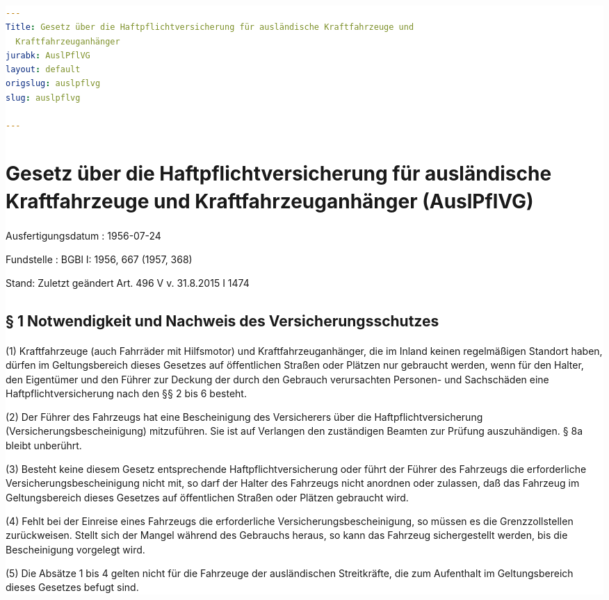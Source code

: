 ```yaml
---
Title: Gesetz über die Haftpflichtversicherung für ausländische Kraftfahrzeuge und
  Kraftfahrzeuganhänger
jurabk: AuslPflVG
layout: default
origslug: auslpflvg
slug: auslpflvg

---
```


# Gesetz über die Haftpflichtversicherung für ausländische Kraftfahrzeuge und Kraftfahrzeuganhänger (AuslPflVG)

Ausfertigungsdatum
:   1956-07-24

Fundstelle
:   BGBl I: 1956, 667 (1957, 368)

Stand: Zuletzt geändert Art. 496 V v. 31.8.2015 I 1474

## § 1 Notwendigkeit und Nachweis des Versicherungsschutzes

(1) Kraftfahrzeuge (auch Fahrräder mit Hilfsmotor) und
Kraftfahrzeuganhänger, die im Inland keinen regelmäßigen Standort
haben, dürfen im Geltungsbereich dieses Gesetzes auf öffentlichen
Straßen oder Plätzen nur gebraucht werden, wenn für den Halter, den
Eigentümer und den Führer zur Deckung der durch den Gebrauch
verursachten Personen- und Sachschäden eine Haftpflichtversicherung
nach den §§ 2 bis 6 besteht.

(2) Der Führer des Fahrzeugs hat eine Bescheinigung des Versicherers
über die Haftpflichtversicherung (Versicherungsbescheinigung)
mitzuführen. Sie ist auf Verlangen den zuständigen Beamten zur Prüfung
auszuhändigen. § 8a bleibt unberührt.

(3) Besteht keine diesem Gesetz entsprechende Haftpflichtversicherung
oder führt der Führer des Fahrzeugs die erforderliche
Versicherungsbescheinigung nicht mit, so darf der Halter des Fahrzeugs
nicht anordnen oder zulassen, daß das Fahrzeug im Geltungsbereich
dieses Gesetzes auf öffentlichen Straßen oder Plätzen gebraucht wird.

(4) Fehlt bei der Einreise eines Fahrzeugs die erforderliche
Versicherungsbescheinigung, so müssen es die Grenzzollstellen
zurückweisen. Stellt sich der Mangel während des Gebrauchs heraus, so
kann das Fahrzeug sichergestellt werden, bis die Bescheinigung
vorgelegt wird.

(5) Die Absätze 1 bis 4 gelten nicht für die Fahrzeuge der
ausländischen Streitkräfte, die zum Aufenthalt im Geltungsbereich
dieses Gesetzes befugt sind.
